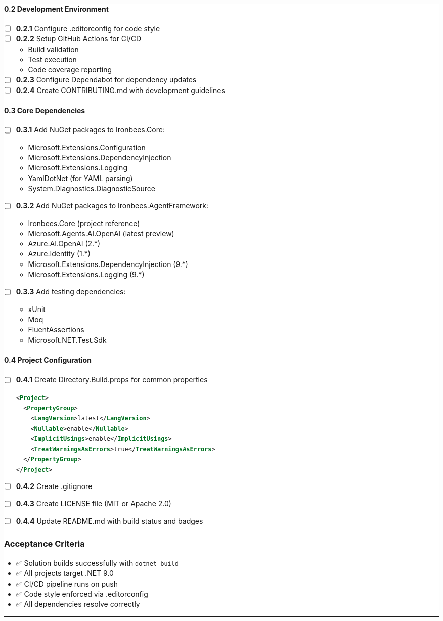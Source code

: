 #### 0.2 Development Environment
- [ ] **0.2.1** Configure .editorconfig for code style
- [ ] **0.2.2** Setup GitHub Actions for CI/CD
  - Build validation
  - Test execution
  - Code coverage reporting
- [ ] **0.2.3** Configure Dependabot for dependency updates
- [ ] **0.2.4** Create CONTRIBUTING.md with development guidelines

#### 0.3 Core Dependencies
- [ ] **0.3.1** Add NuGet packages to Ironbees.Core:
  - Microsoft.Extensions.Configuration
  - Microsoft.Extensions.DependencyInjection
  - Microsoft.Extensions.Logging
  - YamlDotNet (for YAML parsing)
  - System.Diagnostics.DiagnosticSource

- [ ] **0.3.2** Add NuGet packages to Ironbees.AgentFramework:
  - Ironbees.Core (project reference)
  - Microsoft.Agents.AI.OpenAI (latest preview)
  - Azure.AI.OpenAI (2.*)
  - Azure.Identity (1.*)
  - Microsoft.Extensions.DependencyInjection (9.*)
  - Microsoft.Extensions.Logging (9.*)

- [ ] **0.3.3** Add testing dependencies:
  - xUnit
  - Moq
  - FluentAssertions
  - Microsoft.NET.Test.Sdk

#### 0.4 Project Configuration
- [ ] **0.4.1** Create Directory.Build.props for common properties
  ```xml
  <Project>
    <PropertyGroup>
      <LangVersion>latest</LangVersion>
      <Nullable>enable</Nullable>
      <ImplicitUsings>enable</ImplicitUsings>
      <TreatWarningsAsErrors>true</TreatWarningsAsErrors>
    </PropertyGroup>
  </Project>
  ```

- [ ] **0.4.2** Create .gitignore
- [ ] **0.4.3** Create LICENSE file (MIT or Apache 2.0)
- [ ] **0.4.4** Update README.md with build status and badges

### Acceptance Criteria
- ✅ Solution builds successfully with `dotnet build`
- ✅ All projects target .NET 9.0
- ✅ CI/CD pipeline runs on push
- ✅ Code style enforced via .editorconfig
- ✅ All dependencies resolve correctly

---